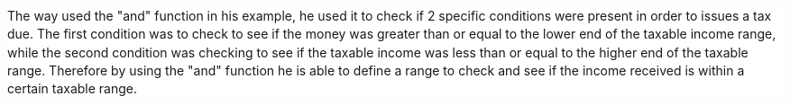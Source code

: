 The way used the "and" function in his example, he used it to check if 2 specific conditions were present in order to issues a tax due. The first condition was to check to see if the money was greater than or equal to the lower end of the taxable income range, while the second condition was checking to see if the taxable income was less than or equal to the higher end of the taxable range. Therefore by using the "and" function he is able to define a range to check and see if the income received is within a certain taxable range.

